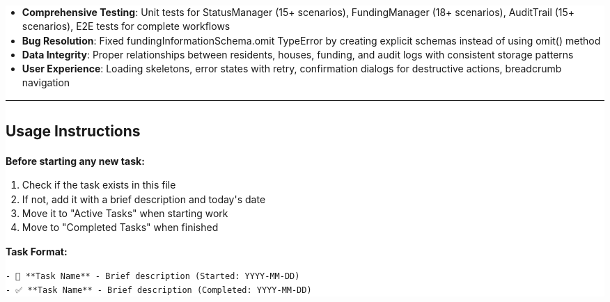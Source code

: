 - **Comprehensive Testing**: Unit tests for StatusManager (15+ scenarios), FundingManager (18+ scenarios), AuditTrail (15+ scenarios), E2E tests for complete workflows
- **Bug Resolution**: Fixed fundingInformationSchema.omit TypeError by creating explicit schemas instead of using omit() method
- **Data Integrity**: Proper relationships between residents, houses, funding, and audit logs with consistent storage patterns
- **User Experience**: Loading skeletons, error states with retry, confirmation dialogs for destructive actions, breadcrumb navigation

---

## Usage Instructions

**Before starting any new task:**
1. Check if the task exists in this file
2. If not, add it with a brief description and today's date
3. Move it to "Active Tasks" when starting work
4. Move to "Completed Tasks" when finished

**Task Format:**
```
- 🔄 **Task Name** - Brief description (Started: YYYY-MM-DD)
- ✅ **Task Name** - Brief description (Completed: YYYY-MM-DD)
```